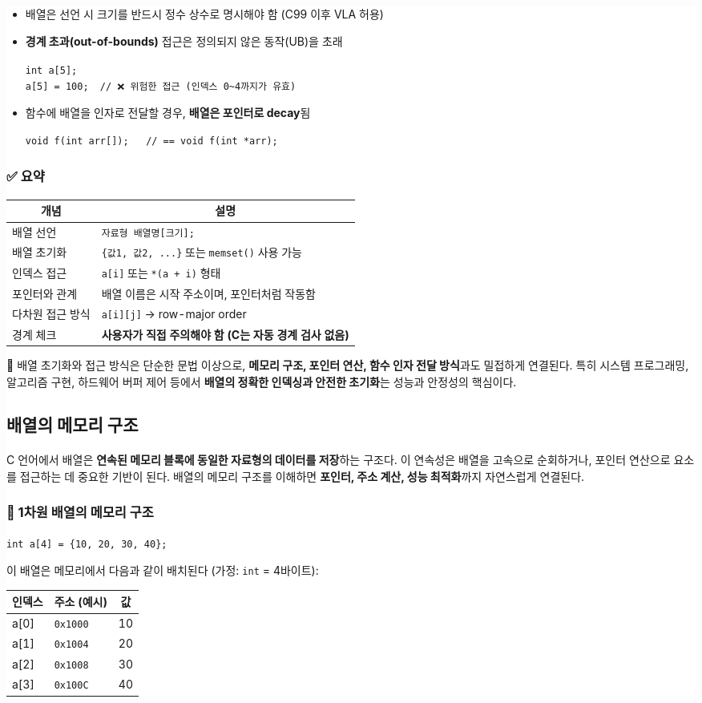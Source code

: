 - 배열은 선언 시 크기를 반드시 정수 상수로 명시해야 함 (C99 이후 VLA 허용)

- **경계 초과(out-of-bounds)** 접근은 정의되지 않은 동작(UB)을 초래

  ```
  int a[5];
  a[5] = 100;  // ❌ 위험한 접근 (인덱스 0~4까지가 유효)
  ```

- 함수에 배열을 인자로 전달할 경우, **배열은 포인터로 decay**됨

  ```
  void f(int arr[]);   // == void f(int *arr);
  ```

### ✅ 요약

| 개념             | 설명                                                    |
| ---------------- | ------------------------------------------------------- |
| 배열 선언        | `자료형 배열명[크기];`                                  |
| 배열 초기화      | `{값1, 값2, ...}` 또는 `memset()` 사용 가능             |
| 인덱스 접근      | `a[i]` 또는 `*(a + i)` 형태                             |
| 포인터와 관계    | 배열 이름은 시작 주소이며, 포인터처럼 작동함            |
| 다차원 접근 방식 | `a[i][j]` → row-major order                             |
| 경계 체크        | **사용자가 직접 주의해야 함 (C는 자동 경계 검사 없음)** |

🧠 배열 초기화와 접근 방식은 단순한 문법 이상으로,
 **메모리 구조, 포인터 연산, 함수 인자 전달 방식**과도 밀접하게 연결된다.
 특히 시스템 프로그래밍, 알고리즘 구현, 하드웨어 버퍼 제어 등에서
 **배열의 정확한 인덱싱과 안전한 초기화**는 성능과 안정성의 핵심이다.

## 배열의 메모리 구조

C 언어에서 배열은 **연속된 메모리 블록에 동일한 자료형의 데이터를 저장**하는 구조다.
 이 연속성은 배열을 고속으로 순회하거나, 포인터 연산으로 요소를 접근하는 데 중요한 기반이 된다.
 배열의 메모리 구조를 이해하면 **포인터, 주소 계산, 성능 최적화**까지 자연스럽게 연결된다.

### 🔹 1차원 배열의 메모리 구조

```
int a[4] = {10, 20, 30, 40};
```

이 배열은 메모리에서 다음과 같이 배치된다 (가정: `int` = 4바이트):

| 인덱스 | 주소 (예시) | 값   |
| ------ | ----------- | ---- |
| a[0]   | `0x1000`    | 10   |
| a[1]   | `0x1004`    | 20   |
| a[2]   | `0x1008`    | 30   |
| a[3]   | `0x100C`    | 40   |
